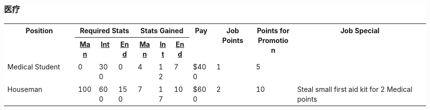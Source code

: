 ### 医疗

<table class="wikitable table table-striped table table-striped">
    <tbody>
        <tr>
            <th rowspan="2" width="130">Position
            </th>
            <th colspan="3">Required Stats
            </th>
            <th colspan="3">Stats Gained
            </th>
            <th rowspan="2">Pay
            </th>
            <th rowspan="2">Job Points
            </th>
            <th rowspan="2" width="70">Points for Promotion
            </th>
            <th rowspan="2">Job Special
            </th>
        </tr>
        <tr>
            <th><a href="/wiki/Working_Stats" title="Working Stats">Man</a>
            </th>
            <th><a href="/wiki/Working_Stats" title="Working Stats">Int</a>
            </th>
            <th><a href="/wiki/Working_Stats" title="Working Stats">End</a>
            </th>
            <th><a href="/wiki/Working_Stats" title="Working Stats">Man</a>
            </th>
            <th><a href="/wiki/Working_Stats" title="Working Stats">Int</a>
            </th>
            <th><a href="/wiki/Working_Stats" title="Working Stats">End</a>
            </th>
        </tr>
        <tr>
            <td>Medical Student</td>
            <td>0</td>
            <td>300</td>
            <td>0</td>
            <td>4</td>
            <td>12</td>
            <td>7</td>
            <td>$400</td>
            <td>1</td>
            <td>5</td>
            <td>
            </td>
        </tr>
        <tr>
            <td>Houseman</td>
            <td>100</td>
            <td>600</td>
            <td>150</td>
            <td>7</td>
            <td>17</td>
            <td>10</td>
            <td>$600</td>
            <td>2</td>
            <td>10</td>
            <td>Steal small first aid kit for 2 Medical points
            </td>
        </tr>
        <tr>